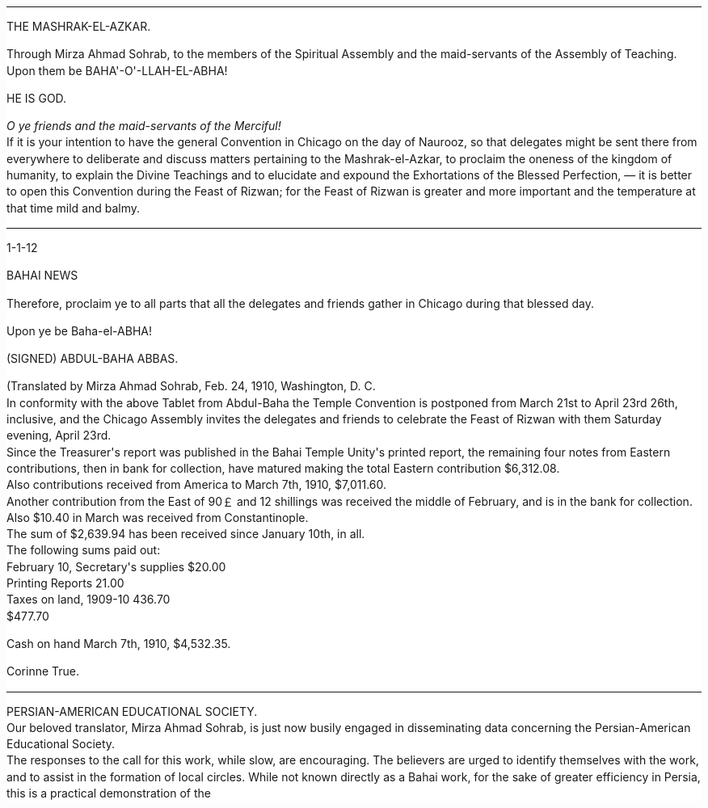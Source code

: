 * * *

THE MASHRAK-EL-AZKAR.

Through Mirza Ahmad Sohrab, to the members of the Spiritual Assembly and the maid-servants of the Assembly of Teaching. Upon them be BAHA'-O'-LLAH-EL-ABHA!

HE IS GOD.

_O ye friends and the maid-servants of the Merciful!_  
If it is your intention to have the general Convention in Chicago on the day of Naurooz, so that delegates might be sent there from everywhere to deliberate and discuss matters pertaining to the Mashrak-el-Azkar, to proclaim the oneness of the kingdom of humanity, to explain the Divine Teachings and to elucidate and expound the Exhortations of the Blessed Perfection, — it is better to open this Convention during the Feast of Rizwan; for the Feast of Rizwan is greater and more important and the temperature at that time mild and balmy.

* * *

1-1-12

BAHAI NEWS

Therefore, proclaim ye to all parts that all the delegates and friends gather in Chicago during that blessed day.

Upon ye be Baha-el-ABHA!

(SIGNED) ABDUL-BAHA ABBAS.

  
(Translated by Mirza Ahmad Sohrab, Feb. 24, 1910, Washington, D. C.  
In conformity with the above Tablet from Abdul-Baha the Temple Convention is postponed from March 21st to April 23rd 26th, inclusive, and the Chicago Assembly invites the delegates and friends to celebrate the Feast of Rizwan with them Saturday evening, April 23rd.  
Since the Treasurer's report was published in the Bahai Temple Unity's printed report, the remaining four notes from Eastern contributions, then in bank for collection, have matured making the total Eastern contribution $6,312.08.  
Also contributions received from America to March 7th, 1910, $7,011.60.  
Another contribution from the East of 90￡ and 12 shillings was received the middle of February, and is in the bank for collection. Also $10.40 in March was received from Constantinople.  
The sum of $2,639.94 has been received since January 10th, in all.  
The following sums paid out:  
February 10, Secretary's supplies $20.00  
Printing Reports 21.00  
Taxes on land, 1909-10 436.70  
$477.70

Cash on hand March 7th, 1910, $4,532.35.

Corinne True.

* * *

  
PERSIAN-AMERICAN EDUCATIONAL SOCIETY.  
Our beloved translator, Mirza Ahmad Sohrab, is just now busily engaged in disseminating data concerning the Persian-American Educational Society.  
The responses to the call for this work, while slow, are encouraging. The believers are urged to identify themselves with the work, and to assist in the formation of local circles. While not known directly as a Bahai work, for the sake of greater efficiency in Persia, this is a practical demonstration of the
